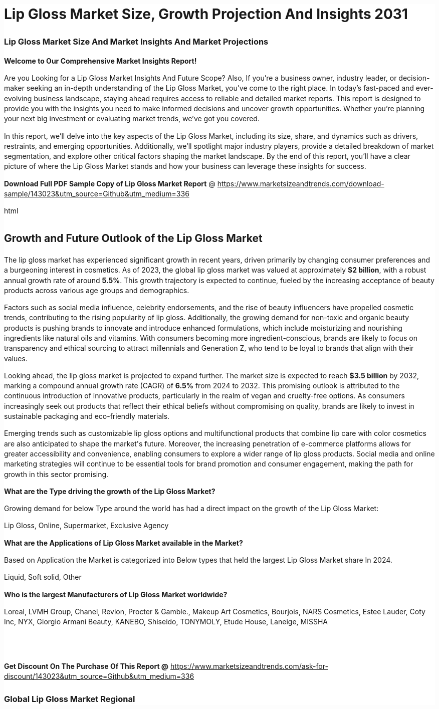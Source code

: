 <h1> Lip Gloss Market Size, Growth Projection And Insights 2031</h1><div class="" data-test-id=""><h3><span class="">Lip Gloss Market Size And Market Insights And Market Projections</span></h3></div><div class="" data-test-id=""><p><strong>Welcome to Our Comprehensive Market Insights Report!</strong></p><p>Are you Looking for a Lip Gloss Market Insights And Future Scope? Also, If you&rsquo;re a business owner, industry leader, or decision-maker seeking an in-depth understanding of the Lip Gloss Market, you&rsquo;ve come to the right place. In today&rsquo;s fast-paced and ever-evolving business landscape, staying ahead requires access to reliable and detailed market reports. This report is designed to provide you with the insights you need to make informed decisions and uncover growth opportunities. Whether you&rsquo;re planning your next big investment or evaluating market trends, we&rsquo;ve got you covered.</p><p>In this report, we&rsquo;ll delve into the key aspects of the Lip Gloss Market, including its size, share, and dynamics such as drivers, restraints, and emerging opportunities. Additionally, we&rsquo;ll spotlight major industry players, provide a detailed breakdown of market segmentation, and explore other critical factors shaping the market landscape. By the end of this report, you&rsquo;ll have a clear picture of where the Lip Gloss Market stands and how your business can leverage these insights for success.</p><p><strong>Download Full PDF Sample Copy of Lip Gloss Market Report</strong> @ <a href="https://www.marketsizeandtrends.com/download-sample/143023&utm_source=Github&utm_medium=336" target="_blank">https://www.marketsizeandtrends.com/download-sample/143023&utm_source=Github&utm_medium=336</a></p></div><div class="" data-test-id=""><p><span class="">html<h2>Growth and Future Outlook of the Lip Gloss Market</h2><p>The lip gloss market has experienced significant growth in recent years, driven primarily by changing consumer preferences and a burgeoning interest in cosmetics. As of 2023, the global lip gloss market was valued at approximately <strong>$2 billion</strong>, with a robust annual growth rate of around <strong>5.5%</strong>. This growth trajectory is expected to continue, fueled by the increasing acceptance of beauty products across various age groups and demographics.</p><p>Factors such as social media influence, celebrity endorsements, and the rise of beauty influencers have propelled cosmetic trends, contributing to the rising popularity of lip gloss. Additionally, the growing demand for non-toxic and organic beauty products is pushing brands to innovate and introduce enhanced formulations, which include moisturizing and nourishing ingredients like natural oils and vitamins. With consumers becoming more ingredient-conscious, brands are likely to focus on transparency and ethical sourcing to attract millennials and Generation Z, who tend to be loyal to brands that align with their values.</p><p><strong></strong></p><p>Looking ahead, the lip gloss market is projected to expand further. The market size is expected to reach <strong>$3.5 billion</strong> by 2032, marking a compound annual growth rate (CAGR) of <strong>6.5%</strong> from 2024 to 2032. This promising outlook is attributed to the continuous introduction of innovative products, particularly in the realm of vegan and cruelty-free options. As consumers increasingly seek out products that reflect their ethical beliefs without compromising on quality, brands are likely to invest in sustainable packaging and eco-friendly materials.</p><p>Emerging trends such as customizable lip gloss options and multifunctional products that combine lip care with color cosmetics are also anticipated to shape the market's future. Moreover, the increasing penetration of e-commerce platforms allows for greater accessibility and convenience, enabling consumers to explore a wider range of lip gloss products. Social media and online marketing strategies will continue to be essential tools for brand promotion and consumer engagement, making the path for growth in this sector promising.</p></span></p><p><strong><span class="">What are the&nbsp;Type driving the growth of the Lip Gloss Market?</span></strong></p></div><div class="" data-test-id=""><p><span class="">Growing demand for below Type around the world has had a direct impact on the growth of the Lip Gloss Market:</span></p></div><div class="" data-test-id=""><p>Lip Gloss, Online, Supermarket, Exclusive Agency</p><p><span class=""><strong>What are the&nbsp;Applications&nbsp;of Lip Gloss Market available in the Market?</strong></span></p></div><div class="" data-test-id=""><p><span class="">Based on Application the Market is categorized into Below types that held the largest Lip Gloss Market share In 2024.</span></p></div><div class="" data-test-id=""><p><span class="">Liquid, Soft solid, Other</span></p><p><span class=""><strong>Who is the largest Manufacturers of Lip Gloss Market worldwide?</strong></span></p></div><div class="" data-test-id=""><p><span class="">Loreal, LVMH Group, Chanel, Revlon, Procter & Gamble., Makeup Art Cosmetics, Bourjois, NARS Cosmetics, Estee Lauder, Coty Inc, NYX, Giorgio Armani Beauty, KANEBO, Shiseido, TONYMOLY, Etude House, Laneige, MISSHA</span></p></div><div class="" data-test-id="">&nbsp;</div><div class="" data-test-id="">&nbsp;</div><div class="" data-test-id=""><p><span class=""><strong>Get Discount On The Purchase Of This Report @</strong> <a href="https://www.marketsizeandtrends.com/ask-for-discount/143023&utm_source=Github&utm_medium=336" target="_blank">https://www.marketsizeandtrends.com/ask-for-discount/143023&utm_source=Github&utm_medium=336</a></span></p></div><div class="" data-test-id=""><div class="article-main__content" data-test-id="publishing-text-block"><h3><span class="">Global Lip Gloss Market Regional